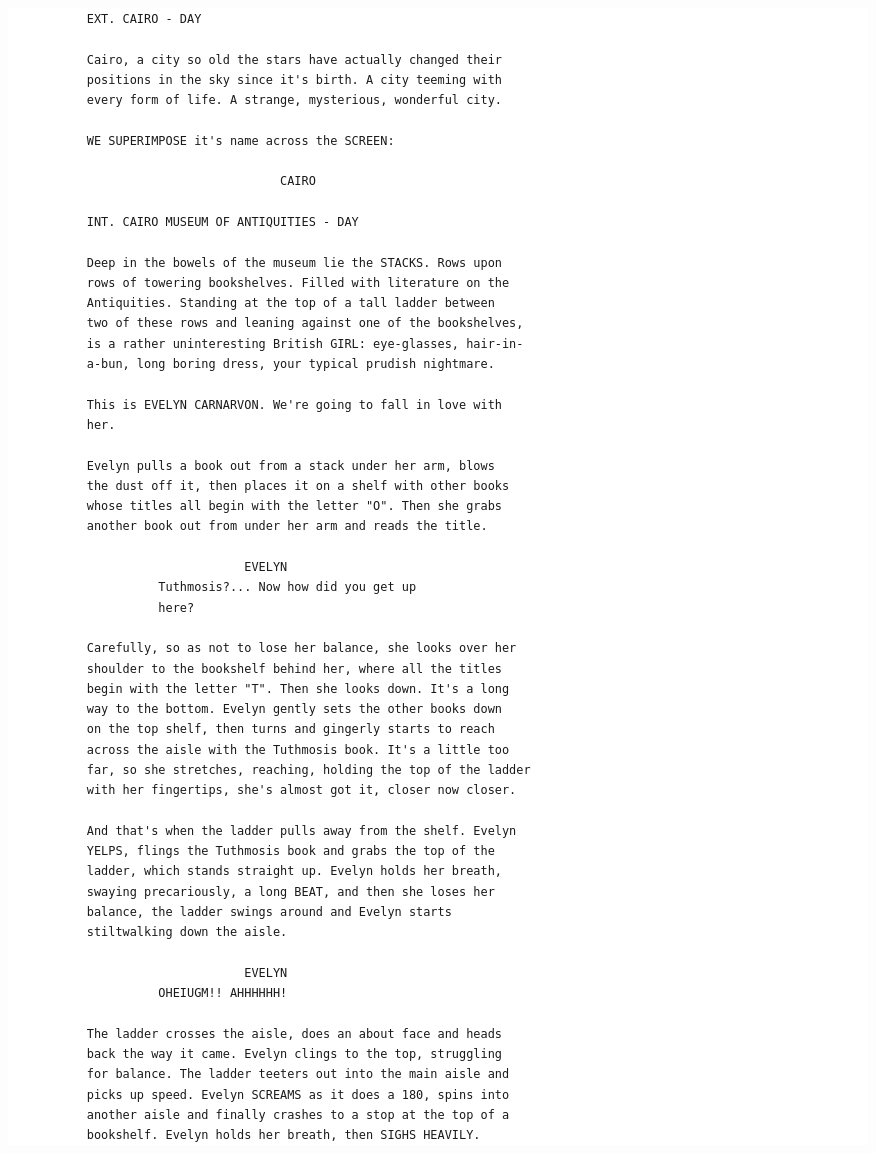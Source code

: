                EXT. CAIRO - DAY

               Cairo, a city so old the stars have actually changed their 
               positions in the sky since it's birth. A city teeming with 
               every form of life. A strange, mysterious, wonderful city.

               WE SUPERIMPOSE it's name across the SCREEN:

                                          CAIRO

               INT. CAIRO MUSEUM OF ANTIQUITIES - DAY

               Deep in the bowels of the museum lie the STACKS. Rows upon 
               rows of towering bookshelves. Filled with literature on the 
               Antiquities. Standing at the top of a tall ladder between 
               two of these rows and leaning against one of the bookshelves, 
               is a rather uninteresting British GIRL: eye-glasses, hair-in- 
               a-bun, long boring dress, your typical prudish nightmare.

               This is EVELYN CARNARVON. We're going to fall in love with 
               her.

               Evelyn pulls a book out from a stack under her arm, blows 
               the dust off it, then places it on a shelf with other books 
               whose titles all begin with the letter "O". Then she grabs 
               another book out from under her arm and reads the title.

                                     EVELYN
                         Tuthmosis?... Now how did you get up 
                         here?

               Carefully, so as not to lose her balance, she looks over her 
               shoulder to the bookshelf behind her, where all the titles 
               begin with the letter "T". Then she looks down. It's a long 
               way to the bottom. Evelyn gently sets the other books down 
               on the top shelf, then turns and gingerly starts to reach 
               across the aisle with the Tuthmosis book. It's a little too 
               far, so she stretches, reaching, holding the top of the ladder 
               with her fingertips, she's almost got it, closer now closer.

               And that's when the ladder pulls away from the shelf. Evelyn 
               YELPS, flings the Tuthmosis book and grabs the top of the 
               ladder, which stands straight up. Evelyn holds her breath, 
               swaying precariously, a long BEAT, and then she loses her 
               balance, the ladder swings around and Evelyn starts 
               stiltwalking down the aisle.

                                     EVELYN
                         OHEIUGM!! AHHHHHH!

               The ladder crosses the aisle, does an about face and heads 
               back the way it came. Evelyn clings to the top, struggling 
               for balance. The ladder teeters out into the main aisle and 
               picks up speed. Evelyn SCREAMS as it does a 180, spins into 
               another aisle and finally crashes to a stop at the top of a 
               bookshelf. Evelyn holds her breath, then SIGHS HEAVILY.

